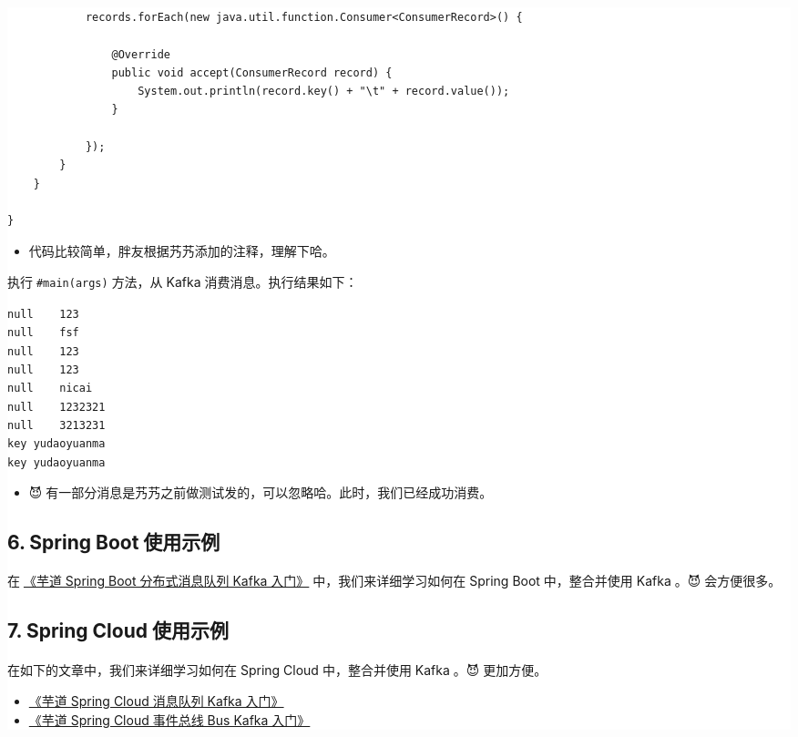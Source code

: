 ```shell
            records.forEach(new java.util.function.Consumer<ConsumerRecord>() {

                @Override
                public void accept(ConsumerRecord record) {
                    System.out.println(record.key() + "\t" + record.value());
                }

            });
        }
    }

}
```



- 代码比较简单，胖友根据艿艿添加的注释，理解下哈。

执行 `#main(args)` 方法，从 Kafka 消费消息。执行结果如下：



```shell
null	123
null	fsf
null	123
null	123
null	nicai
null	1232321
null	3213231
key	yudaoyuanma
key	yudaoyuanma
```



- 😈 有一部分消息是艿艿之前做测试发的，可以忽略哈。此时，我们已经成功消费。

## 6. Spring Boot 使用示例

在 [《芋道 Spring Boot 分布式消息队列 Kafka 入门》](http://www.iocoder.cn/Spring-Boot/Kafka/?self) 中，我们来详细学习如何在 Spring Boot 中，整合并使用 Kafka 。😈 会方便很多。

## 7. Spring Cloud 使用示例

在如下的文章中，我们来详细学习如何在 Spring Cloud 中，整合并使用 Kafka 。😈 更加方便。

- [《芋道 Spring Cloud 消息队列 Kafka 入门》](http://www.iocoder.cn/Spring-Cloud/Kafka/?self)
- [《芋道 Spring Cloud 事件总线 Bus Kafka 入门》](http://www.iocoder.cn/Spring-Cloud/Bus-Kafka/?self)

# 